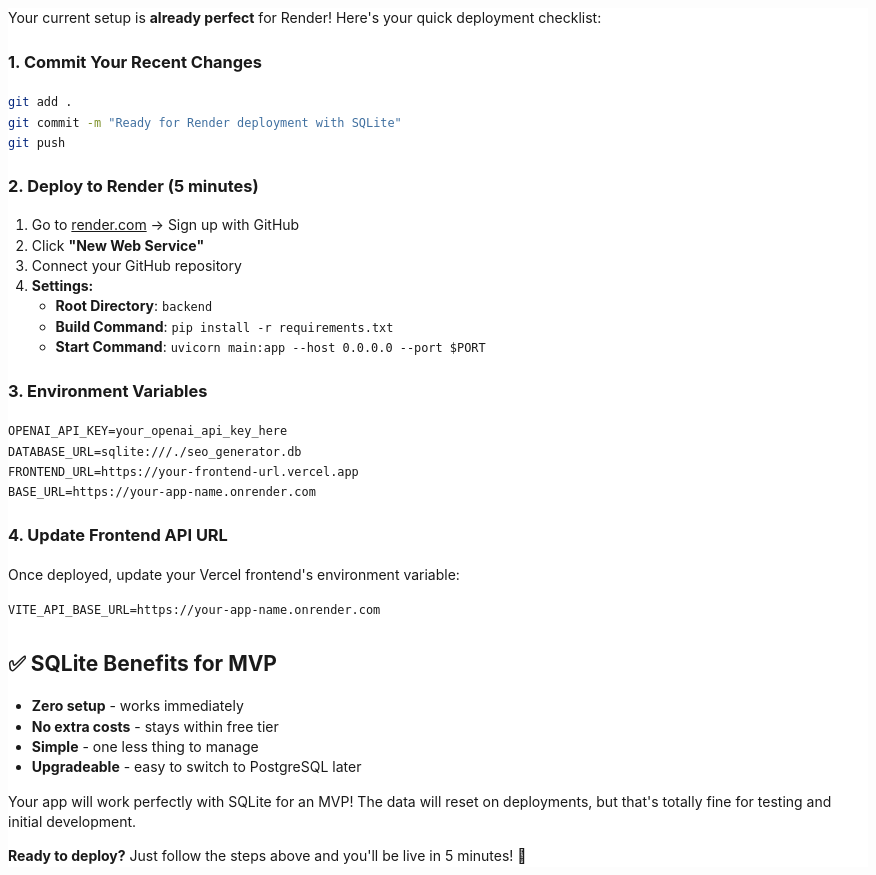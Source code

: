 Your current setup is **already perfect** for Render! Here's your quick deployment checklist:

### 1. Commit Your Recent Changes
```bash
git add .
git commit -m "Ready for Render deployment with SQLite"
git push
```

### 2. Deploy to Render (5 minutes)
1. Go to [render.com](https://render.com) → Sign up with GitHub
2. Click **"New Web Service"**
3. Connect your GitHub repository
4. **Settings:**
   - **Root Directory**: `backend`
   - **Build Command**: `pip install -r requirements.txt`
   - **Start Command**: `uvicorn main:app --host 0.0.0.0 --port $PORT`

### 3. Environment Variables
```env
OPENAI_API_KEY=your_openai_api_key_here
DATABASE_URL=sqlite:///./seo_generator.db
FRONTEND_URL=https://your-frontend-url.vercel.app
BASE_URL=https://your-app-name.onrender.com
```

### 4. Update Frontend API URL
Once deployed, update your Vercel frontend's environment variable:
```env
VITE_API_BASE_URL=https://your-app-name.onrender.com
```

## ✅ SQLite Benefits for MVP
- **Zero setup** - works immediately
- **No extra costs** - stays within free tier
- **Simple** - one less thing to manage
- **Upgradeable** - easy to switch to PostgreSQL later

Your app will work perfectly with SQLite for an MVP! The data will reset on deployments, but that's totally fine for testing and initial development.

**Ready to deploy?** Just follow the steps above and you'll be live in 5 minutes! 🚀 